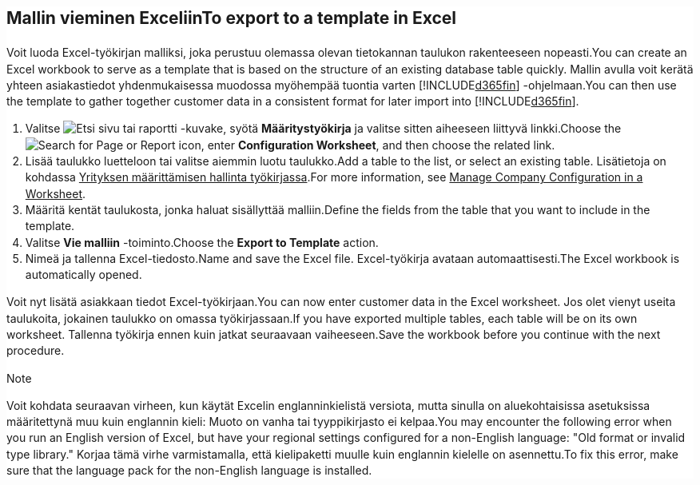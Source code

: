 ## <a name="to-export-to-a-template-in-excel"></a><span data-ttu-id="7670c-159">Mallin vieminen Exceliin</span><span class="sxs-lookup"><span data-stu-id="7670c-159">To export to a template in Excel</span></span>
<span data-ttu-id="7670c-160">Voit luoda Excel-työkirjan malliksi, joka perustuu olemassa olevan tietokannan taulukon rakenteeseen nopeasti.</span><span class="sxs-lookup"><span data-stu-id="7670c-160">You can create an Excel workbook to serve as a template that is based on the structure of an existing database table quickly.</span></span> <span data-ttu-id="7670c-161">Mallin avulla voit kerätä yhteen asiakastiedot yhdenmukaisessa muodossa myöhempää tuontia varten [!INCLUDE[d365fin](includes/d365fin_md.md)] -ohjelmaan.</span><span class="sxs-lookup"><span data-stu-id="7670c-161">You can then use the template to gather together customer data in a consistent format for later import into [!INCLUDE[d365fin](includes/d365fin_md.md)].</span></span>

1. <span data-ttu-id="7670c-162">Valitse ![Etsi sivu tai raportti](media/ui-search/search_small.png "Etsi sivu tai raportti -kuvake") -kuvake, syötä **Määritystyökirja** ja valitse sitten aiheeseen liittyvä linkki.</span><span class="sxs-lookup"><span data-stu-id="7670c-162">Choose the ![Search for Page or Report](media/ui-search/search_small.png "Search for Page or Report icon") icon, enter **Configuration Worksheet**, and then choose the related link.</span></span>
2. <span data-ttu-id="7670c-163">Lisää taulukko luetteloon tai valitse aiemmin luotu taulukko.</span><span class="sxs-lookup"><span data-stu-id="7670c-163">Add a table to the list, or select an existing table.</span></span> <span data-ttu-id="7670c-164">Lisätietoja on kohdassa [Yrityksen määrittämisen hallinta työkirjassa](admin-how-to-manage-company-configuration-in-a-worksheet.md).</span><span class="sxs-lookup"><span data-stu-id="7670c-164">For more information, see [Manage Company Configuration in a Worksheet](admin-how-to-manage-company-configuration-in-a-worksheet.md).</span></span>
3. <span data-ttu-id="7670c-165">Määritä kentät taulukosta, jonka haluat sisällyttää malliin.</span><span class="sxs-lookup"><span data-stu-id="7670c-165">Define the fields from the table that you want to include in the template.</span></span>
4. <span data-ttu-id="7670c-166">Valitse **Vie malliin** -toiminto.</span><span class="sxs-lookup"><span data-stu-id="7670c-166">Choose the **Export to Template** action.</span></span>
5. <span data-ttu-id="7670c-167">Nimeä ja tallenna Excel-tiedosto.</span><span class="sxs-lookup"><span data-stu-id="7670c-167">Name and save the Excel file.</span></span> <span data-ttu-id="7670c-168">Excel-työkirja avataan automaattisesti.</span><span class="sxs-lookup"><span data-stu-id="7670c-168">The Excel workbook is automatically opened.</span></span>

<span data-ttu-id="7670c-169">Voit nyt lisätä asiakkaan tiedot Excel-työkirjaan.</span><span class="sxs-lookup"><span data-stu-id="7670c-169">You can now enter customer data in the Excel worksheet.</span></span> <span data-ttu-id="7670c-170">Jos olet vienyt useita taulukoita, jokainen taulukko on omassa työkirjassaan.</span><span class="sxs-lookup"><span data-stu-id="7670c-170">If you have exported multiple tables, each table will be on its own worksheet.</span></span> <span data-ttu-id="7670c-171">Tallenna työkirja ennen kuin jatkat seuraavaan vaiheeseen.</span><span class="sxs-lookup"><span data-stu-id="7670c-171">Save the workbook before you continue with the next procedure.</span></span>

> [!NOTE]  
> <span data-ttu-id="7670c-172">Voit kohdata seuraavan virheen, kun käytät Excelin englanninkielistä versiota, mutta sinulla on aluekohtaisissa asetuksissa määritettynä muu kuin englannin kieli: Muoto on vanha tai tyyppikirjasto ei kelpaa.</span><span class="sxs-lookup"><span data-stu-id="7670c-172">You may encounter the following error when you run an English version of Excel, but have your regional settings configured for a non-English language: "Old format or invalid type library."</span></span> <span data-ttu-id="7670c-173">Korjaa tämä virhe varmistamalla, että kielipaketti muulle kuin englannin kielelle on asennettu.</span><span class="sxs-lookup"><span data-stu-id="7670c-173">To fix this error, make sure that the language pack for the non-English language is installed.</span></span>
